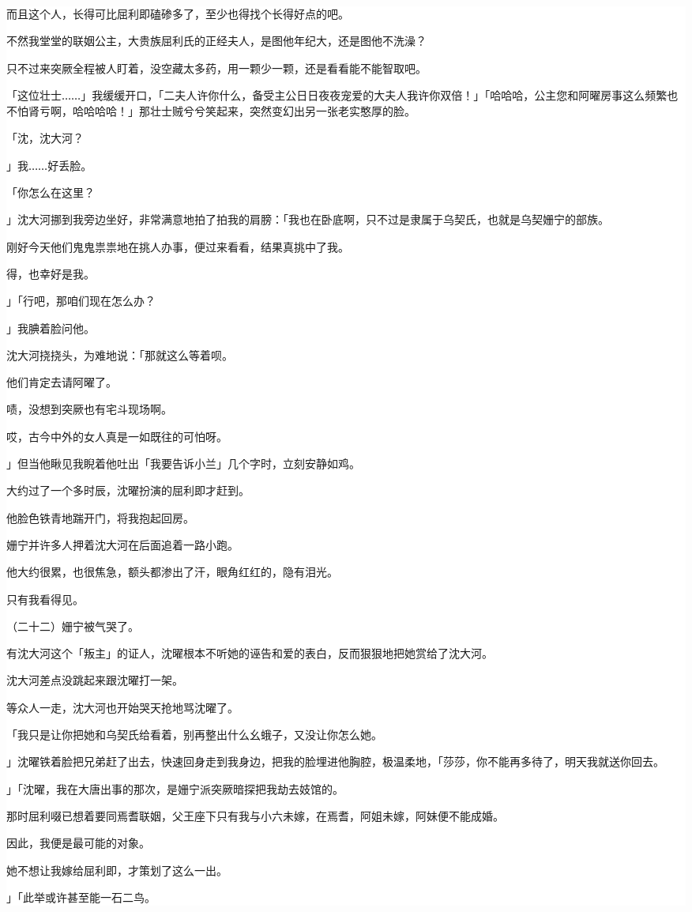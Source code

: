 而且这个人，长得可比屈利即磕碜多了，至少也得找个长得好点的吧。

不然我堂堂的联姻公主，大贵族屈利氏的正经夫人，是图他年纪大，还是图他不洗澡？

只不过来突厥全程被人盯着，没空藏太多药，用一颗少一颗，还是看看能不能智取吧。

「这位壮士……」我缓缓开口，「二夫人许你什么，备受主公日日夜夜宠爱的大夫人我许你双倍！」「哈哈哈，公主您和阿曜房事这么频繁也不怕肾亏啊，哈哈哈哈！」那壮士贼兮兮笑起来，突然变幻出另一张老实憨厚的脸。

「沈，沈大河？

」我……好丢脸。

「你怎么在这里？

」沈大河挪到我旁边坐好，非常满意地拍了拍我的肩膀：「我也在卧底啊，只不过是隶属于乌契氏，也就是乌契姗宁的部族。

刚好今天他们鬼鬼祟祟地在挑人办事，便过来看看，结果真挑中了我。

得，也幸好是我。

」「行吧，那咱们现在怎么办？

」我腆着脸问他。

沈大河挠挠头，为难地说：「那就这么等着呗。

他们肯定去请阿曜了。

啧，没想到突厥也有宅斗现场啊。

哎，古今中外的女人真是一如既往的可怕呀。

」但当他瞅见我睨着他吐出「我要告诉小兰」几个字时，立刻安静如鸡。

大约过了一个多时辰，沈曜扮演的屈利即才赶到。

他脸色铁青地踹开门，将我抱起回房。

姗宁并许多人押着沈大河在后面追着一路小跑。

他大约很累，也很焦急，额头都渗出了汗，眼角红红的，隐有泪光。

只有我看得见。

（二十二）姗宁被气哭了。

有沈大河这个「叛主」的证人，沈曜根本不听她的诬告和爱的表白，反而狠狠地把她赏给了沈大河。

沈大河差点没跳起来跟沈曜打一架。

等众人一走，沈大河也开始哭天抢地骂沈曜了。

「我只是让你把她和乌契氏给看着，别再整出什么幺蛾子，又没让你怎么她。

」沈曜铁着脸把兄弟赶了出去，快速回身走到我身边，把我的脸埋进他胸腔，极温柔地，「莎莎，你不能再多待了，明天我就送你回去。

」「沈曜，我在大唐出事的那次，是姗宁派突厥暗探把我劫去妓馆的。

那时屈利啜已想着要同焉耆联姻，父王座下只有我与小六未嫁，在焉耆，阿姐未嫁，阿妹便不能成婚。

因此，我便是最可能的对象。

她不想让我嫁给屈利即，才策划了这么一出。

」「此举或许甚至能一石二鸟。
